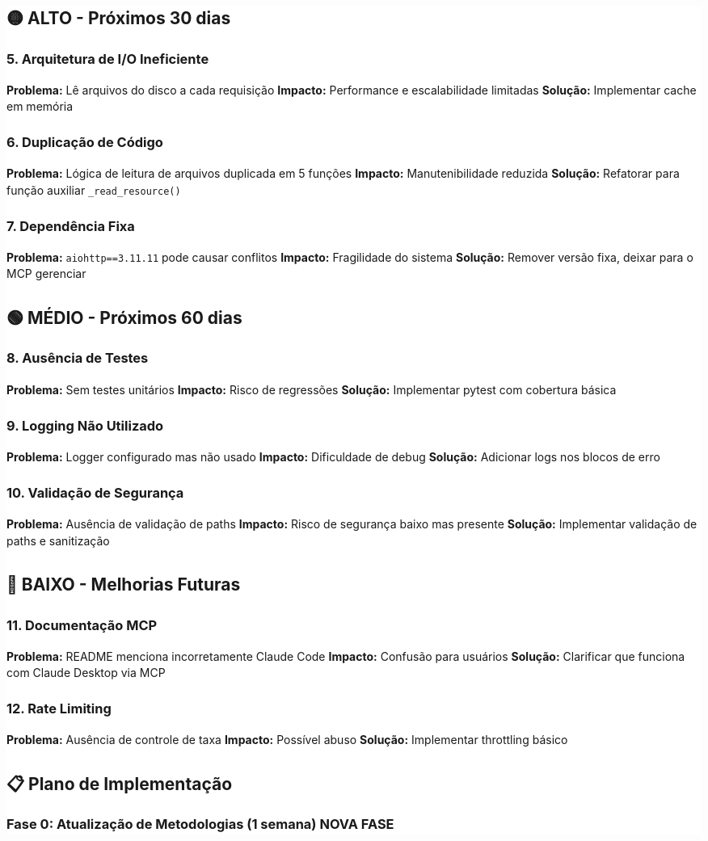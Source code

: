 ## 🟡 ALTO - Próximos 30 dias

### 5. Arquitetura de I/O Ineficiente

**Problema:** Lê arquivos do disco a cada requisição **Impacto:** Performance e
escalabilidade limitadas **Solução:** Implementar cache em memória

### 6. Duplicação de Código

**Problema:** Lógica de leitura de arquivos duplicada em 5 funções **Impacto:**
Manutenibilidade reduzida **Solução:** Refatorar para função auxiliar
`_read_resource()`

### 7. Dependência Fixa

**Problema:** `aiohttp==3.11.11` pode causar conflitos **Impacto:** Fragilidade
do sistema **Solução:** Remover versão fixa, deixar para o MCP gerenciar

## 🟢 MÉDIO - Próximos 60 dias

### 8. Ausência de Testes

**Problema:** Sem testes unitários **Impacto:** Risco de regressões **Solução:**
Implementar pytest com cobertura básica

### 9. Logging Não Utilizado

**Problema:** Logger configurado mas não usado **Impacto:** Dificuldade de debug
**Solução:** Adicionar logs nos blocos de erro

### 10. Validação de Segurança

**Problema:** Ausência de validação de paths **Impacto:** Risco de segurança
baixo mas presente **Solução:** Implementar validação de paths e sanitização

## 🔵 BAIXO - Melhorias Futuras

### 11. Documentação MCP

**Problema:** README menciona incorretamente Claude Code **Impacto:** Confusão
para usuários **Solução:** Clarificar que funciona com Claude Desktop via MCP

### 12. Rate Limiting

**Problema:** Ausência de controle de taxa **Impacto:** Possível abuso
**Solução:** Implementar throttling básico

## 📋 Plano de Implementação

### Fase 0: Atualização de Metodologias (1 semana) **NOVA FASE**
